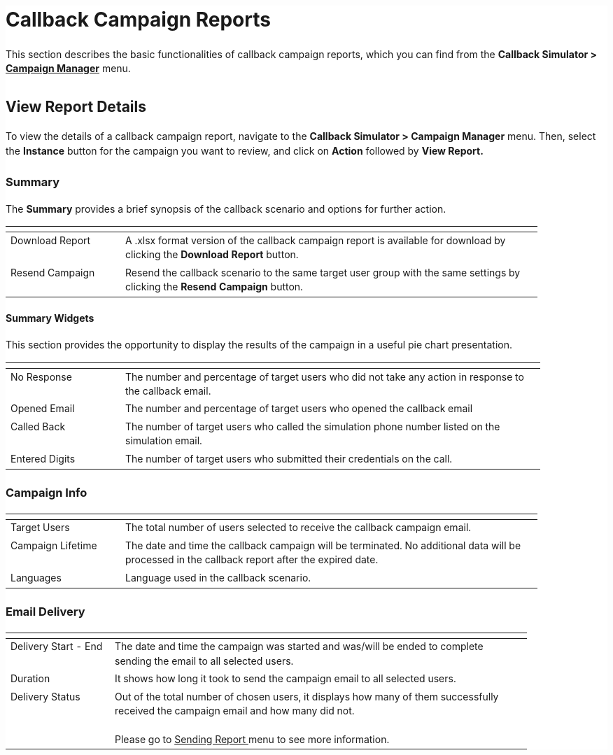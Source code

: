 # Callback Campaign Reports

This section describes the basic functionalities of callback campaign reports, which you can find from the **Callback Simulator >** [**Campaign Manager**](callback-campaign-manager.md#campaign-instances) menu.

## **View Report Details**

To view the details of a callback campaign report, navigate to the **Callback Simulator > Campaign Manager** menu. Then, select the **Instance** button for the campaign you want to review, and click on **Action** followed by **View Report.**

### **Summary**

The **Summary** provides a brief synopsis of the callback scenario and options for further action.

<table><thead><tr><th width="150"></th><th width="582.1428571428571"></th></tr></thead><tbody><tr><td>Download Report</td><td>A .xlsx format version of the callback campaign report is available for download by clicking the <strong>Download</strong> <strong>Report</strong> button.</td></tr><tr><td>Resend Campaign</td><td>Resend the callback scenario to the same target user group with the same settings by clicking the <strong>Resend Campaign</strong> button.</td></tr></tbody></table>

#### Summary Widgets

This section provides the opportunity to display the results of the campaign in a useful pie chart presentation.

<table><thead><tr><th width="150"></th><th width="586.1428571428571"></th></tr></thead><tbody><tr><td>No Response</td><td>The number and percentage of target users who did not take any action in response to the callback email.</td></tr><tr><td>Opened Email</td><td>The number and percentage of target users who opened the callback email</td></tr><tr><td>Called Back</td><td>The number of target users who called the simulation phone number listed on the simulation email.</td></tr><tr><td>Entered Digits</td><td>The number of target users who submitted their credentials on the call.</td></tr></tbody></table>

### Campaign Info

<table><thead><tr><th width="150"></th><th width="582.1428571428571"></th></tr></thead><tbody><tr><td>Target Users</td><td>The total number of users selected to receive the callback campaign email.</td></tr><tr><td>Campaign Lifetime</td><td>The date and time the callback campaign will be terminated. No additional data will be processed in the callback report after the expired date.</td></tr><tr><td>Languages</td><td>Language used in the callback scenario.</td></tr></tbody></table>

### Email Delivery

<table><thead><tr><th width="135"></th><th width="582.1428571428571"></th></tr></thead><tbody><tr><td>Delivery Start - End</td><td>The date and time the campaign was started and was/will be ended to complete sending the email to all selected users.</td></tr><tr><td>Duration</td><td>It shows how long it took to send the campaign email to all selected users.</td></tr><tr><td>Delivery Status</td><td>Out of the total number of chosen users, it displays how many of them successfully received the campaign email and how many did not. <br><br>Please go to <a href="callback-campaign-reports.md#sending-report">Sending Report </a>menu to see more information.</td></tr></tbody></table>
